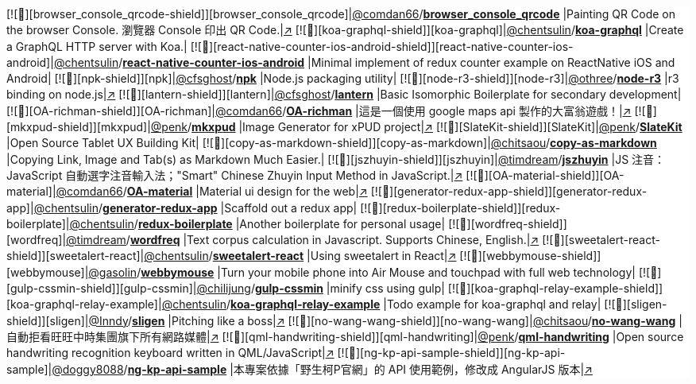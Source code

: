 [![💫][browser_console_qrcode-shield]][browser_console_qrcode]|[@comdan66](https://github.com/comdan66)/[**browser_console_qrcode**](https://github.com/comdan66/browser_console_qrcode) |Painting QR Code on the browser Console. 瀏覽器 Console 印出 QR Code.|[:arrow_upper_right:](http://works.ioa.tw/browser_console_qrcode/)
[![💫][koa-graphql-shield]][koa-graphql]|[@chentsulin](https://github.com/chentsulin)/[**koa-graphql**](https://github.com/chentsulin/koa-graphql) |Create a GraphQL HTTP server with Koa.|
[![💫][react-native-counter-ios-android-shield]][react-native-counter-ios-android]|[@chentsulin](https://github.com/chentsulin)/[**react-native-counter-ios-android**](https://github.com/chentsulin/react-native-counter-ios-android) |Minimal implement of redux counter example on ReactNative iOS and Android|
[![💫][npk-shield]][npk]|[@cfsghost](https://github.com/cfsghost)/[**npk**](https://github.com/cfsghost/npk) |Node.js packaging utility|
[![💫][node-r3-shield]][node-r3]|[@othree](https://github.com/othree)/[**node-r3**](https://github.com/othree/node-r3) |r3 binding on node.js|[:arrow_upper_right:](https://www.npmjs.org/package/node-r3)
[![💫][lantern-shield]][lantern]|[@cfsghost](https://github.com/cfsghost)/[**lantern**](https://github.com/cfsghost/lantern) |Basic Isomorphic Boilerplate for secondary development|
[![💫][OA-richman-shield]][OA-richman]|[@comdan66](https://github.com/comdan66)/[**OA-richman**](https://github.com/comdan66/OA-richman) |這是一個使用 google maps api 製作的大富翁遊戲！|[:arrow_upper_right:](http://works.ioa.tw/OA-richman/)
[![💫][mkxpud-shield]][mkxpud]|[@penk](https://github.com/penk)/[**mkxpud**](https://github.com/penk/mkxpud) |Image Generator for xPUD project|[:arrow_upper_right:](http://xpud.org)
[![💫][SlateKit-shield]][SlateKit]|[@penk](https://github.com/penk)/[**SlateKit**](https://github.com/penk/SlateKit) |Open Source Tablet UX Building Kit|
[![💫][copy-as-markdown-shield]][copy-as-markdown]|[@chitsaou](https://github.com/chitsaou)/[**copy-as-markdown**](https://github.com/chitsaou/copy-as-markdown) |Copying Link, Image and Tab(s) as Markdown Much Easier.|
[![💫][jszhuyin-shield]][jszhuyin]|[@timdream](https://github.com/timdream)/[**jszhuyin**](https://github.com/timdream/jszhuyin) |JS 注音：JavaScript 自動選字注音輸入法；"Smart" Chinese Zhuyin Input Method in JavaScript.|[:arrow_upper_right:](http://timdream.org/jszhuyin/)
[![💫][OA-material-shield]][OA-material]|[@comdan66](https://github.com/comdan66)/[**OA-material**](https://github.com/comdan66/OA-material) |Material ui design for the web|[:arrow_upper_right:](http://works.ioa.tw/OA-material/)
[![💫][generator-redux-app-shield]][generator-redux-app]|[@chentsulin](https://github.com/chentsulin)/[**generator-redux-app**](https://github.com/chentsulin/generator-redux-app) |Scaffold out a redux app|
[![💫][redux-boilerplate-shield]][redux-boilerplate]|[@chentsulin](https://github.com/chentsulin)/[**redux-boilerplate**](https://github.com/chentsulin/redux-boilerplate) |Another boilerplate for personal usage|
[![💫][wordfreq-shield]][wordfreq]|[@timdream](https://github.com/timdream)/[**wordfreq**](https://github.com/timdream/wordfreq) |Text corpus calculation in Javascript. Supports Chinese, English.|[:arrow_upper_right:](http://timdream.org/wordfreq/)
[![💫][sweetalert-react-shield]][sweetalert-react]|[@chentsulin](https://github.com/chentsulin)/[**sweetalert-react**](https://github.com/chentsulin/sweetalert-react) |Using sweetalert in React|[:arrow_upper_right:](http://chentsulin.github.io/sweetalert-react/)
[![💫][webbymouse-shield]][webbymouse]|[@gasolin](https://github.com/gasolin)/[**webbymouse**](https://github.com/gasolin/webbymouse) |Turn your mobile phone into Air Mouse and touchpad with full web technology|
[![💫][gulp-cssmin-shield]][gulp-cssmin]|[@chilijung](https://github.com/chilijung)/[**gulp-cssmin**](https://github.com/chilijung/gulp-cssmin) |minify css using gulp|
[![💫][koa-graphql-relay-example-shield]][koa-graphql-relay-example]|[@chentsulin](https://github.com/chentsulin)/[**koa-graphql-relay-example**](https://github.com/chentsulin/koa-graphql-relay-example) |Todo example for koa-graphql and relay|
[![💫][sligen-shield]][sligen]|[@Inndy](https://github.com/Inndy)/[**sligen**](https://github.com/Inndy/sligen) |Pitching like a boss|[:arrow_upper_right:](http://inndy.me/sligen/)
[![💫][no-wang-wang-shield]][no-wang-wang]|[@chitsaou](https://github.com/chitsaou)/[**no-wang-wang**](https://github.com/chitsaou/no-wang-wang) |自動拒看旺旺中時集團旗下所有網路媒體|[:arrow_upper_right:](https://chrome.google.com/webstore/detail/jgoljbdcdakinkigihjocpniamcgofmm/)
[![💫][qml-handwriting-shield]][qml-handwriting]|[@penk](https://github.com/penk)/[**qml-handwriting**](https://github.com/penk/qml-handwriting) |Open source handwriting recognition keyboard written in QML/JavaScript|[:arrow_upper_right:](http://penkia.blogspot.com/2012/02/qml-handwriting.html)
[![💫][ng-kp-api-sample-shield]][ng-kp-api-sample]|[@doggy8088](https://github.com/doggy8088)/[**ng-kp-api-sample**](https://github.com/doggy8088/ng-kp-api-sample) |本專案依據「野生柯P官網」的 API 使用範例，修改成 AngularJS 版本|[:arrow_upper_right:](http://unlimited.kptaipei.tw/)